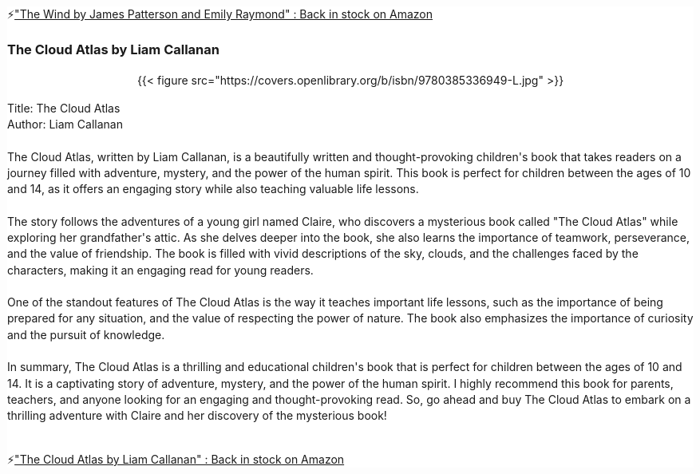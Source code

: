 <p>⚡<a id="aflink" href="https://www.amazon.com/gp/search?ie=UTF8&tag=klayu00-20&linkCode=ur2&linkId=6639bed89a8ad8dd2705e40644eb43d3&camp=1789&creative=9325&index=books&keywords=The Wind by James Patterson and Emily Raymond" class="one" target="_blank" title='"The Wind by James Patterson and Emily Raymond" : Back in stock on Amazon'>"The Wind by James Patterson and Emily Raymond" : Back in stock on Amazon</a></p>

### The Cloud Atlas by Liam Callanan
<center>
{{< figure src="https://covers.openlibrary.org/b/isbn/9780385336949-L.jpg" >}}
</center>

Title: The Cloud Atlas</br>
Author: Liam Callanan</br></br>
The Cloud Atlas, written by Liam Callanan, is a beautifully written and thought-provoking children's book that takes readers on a journey filled with adventure, mystery, and the power of the human spirit. This book is perfect for children between the ages of 10 and 14, as it offers an engaging story while also teaching valuable life lessons.</br></br>
The story follows the adventures of a young girl named Claire, who discovers a mysterious book called "The Cloud Atlas" while exploring her grandfather's attic. As she delves deeper into the book, she also learns the importance of teamwork, perseverance, and the value of friendship. The book is filled with vivid descriptions of the sky, clouds, and the challenges faced by the characters, making it an engaging read for young readers.</br></br>
One of the standout features of The Cloud Atlas is the way it teaches important life lessons, such as the importance of being prepared for any situation, and the value of respecting the power of nature. The book also emphasizes the importance of curiosity and the pursuit of knowledge.</br></br>
In summary, The Cloud Atlas is a thrilling and educational children's book that is perfect for children between the ages of 10 and 14. It is a captivating story of adventure, mystery, and the power of the human spirit. I highly recommend this book for parents, teachers, and anyone looking for an engaging and thought-provoking read. So, go ahead and buy The Cloud Atlas to embark on a thrilling adventure with Claire and her discovery of the mysterious book!</br></br>

<p>⚡<a id="aflink" href="https://www.amazon.com/gp/search?ie=UTF8&tag=klayu00-20&linkCode=ur2&linkId=6639bed89a8ad8dd2705e40644eb43d3&camp=1789&creative=9325&index=books&keywords=The Cloud Atlas by Liam Callanan" class="one" target="_blank" title='"The Cloud Atlas by Liam Callanan" : Back in stock on Amazon'>"The Cloud Atlas by Liam Callanan" : Back in stock on Amazon</a></p>
